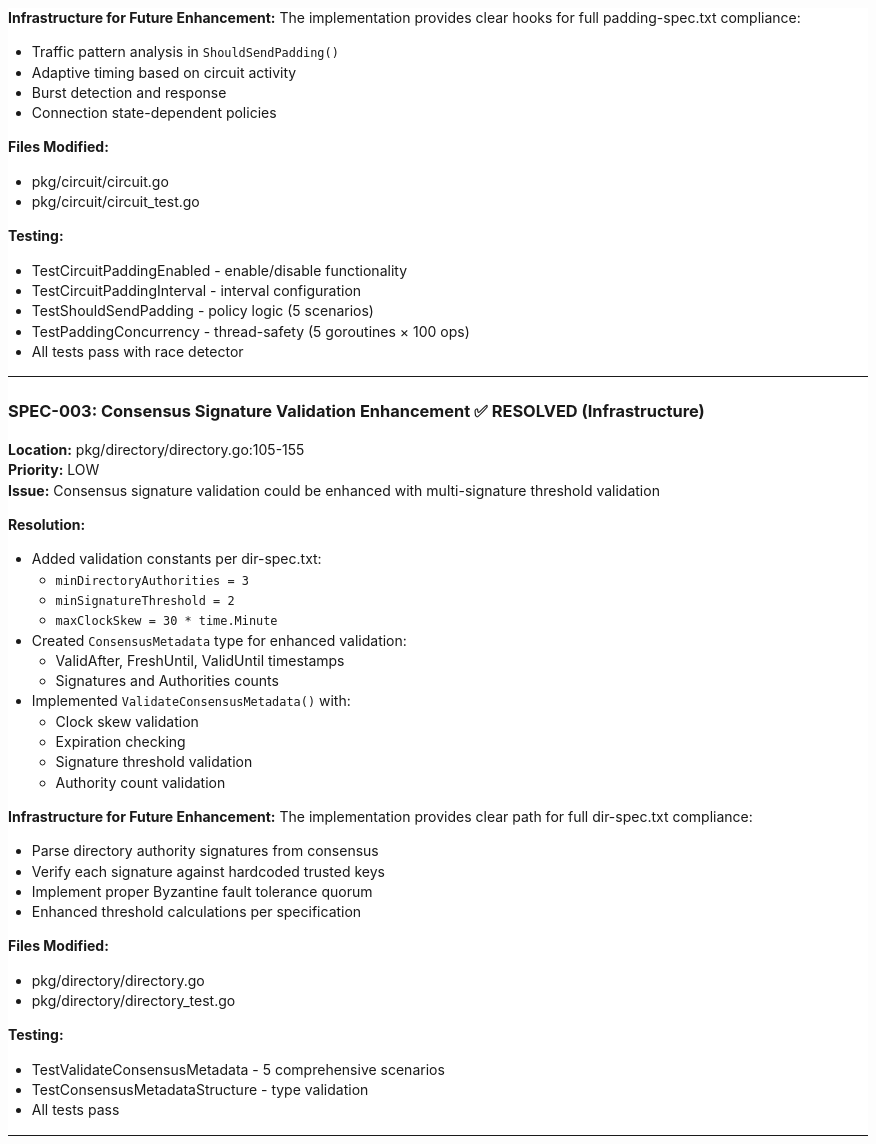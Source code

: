 **Infrastructure for Future Enhancement:**
The implementation provides clear hooks for full padding-spec.txt compliance:
- Traffic pattern analysis in `ShouldSendPadding()`
- Adaptive timing based on circuit activity
- Burst detection and response
- Connection state-dependent policies

**Files Modified:**
- pkg/circuit/circuit.go
- pkg/circuit/circuit_test.go

**Testing:**
- TestCircuitPaddingEnabled - enable/disable functionality
- TestCircuitPaddingInterval - interval configuration  
- TestShouldSendPadding - policy logic (5 scenarios)
- TestPaddingConcurrency - thread-safety (5 goroutines × 100 ops)
- All tests pass with race detector

---

### SPEC-003: Consensus Signature Validation Enhancement ✅ RESOLVED (Infrastructure)

**Location:** pkg/directory/directory.go:105-155  
**Priority:** LOW  
**Issue:** Consensus signature validation could be enhanced with multi-signature threshold validation

**Resolution:**
- Added validation constants per dir-spec.txt:
  - `minDirectoryAuthorities = 3`
  - `minSignatureThreshold = 2`
  - `maxClockSkew = 30 * time.Minute`
- Created `ConsensusMetadata` type for enhanced validation:
  - ValidAfter, FreshUntil, ValidUntil timestamps
  - Signatures and Authorities counts
- Implemented `ValidateConsensusMetadata()` with:
  - Clock skew validation
  - Expiration checking
  - Signature threshold validation
  - Authority count validation

**Infrastructure for Future Enhancement:**
The implementation provides clear path for full dir-spec.txt compliance:
- Parse directory authority signatures from consensus
- Verify each signature against hardcoded trusted keys
- Implement proper Byzantine fault tolerance quorum
- Enhanced threshold calculations per specification

**Files Modified:**
- pkg/directory/directory.go
- pkg/directory/directory_test.go

**Testing:**
- TestValidateConsensusMetadata - 5 comprehensive scenarios
- TestConsensusMetadataStructure - type validation
- All tests pass

---